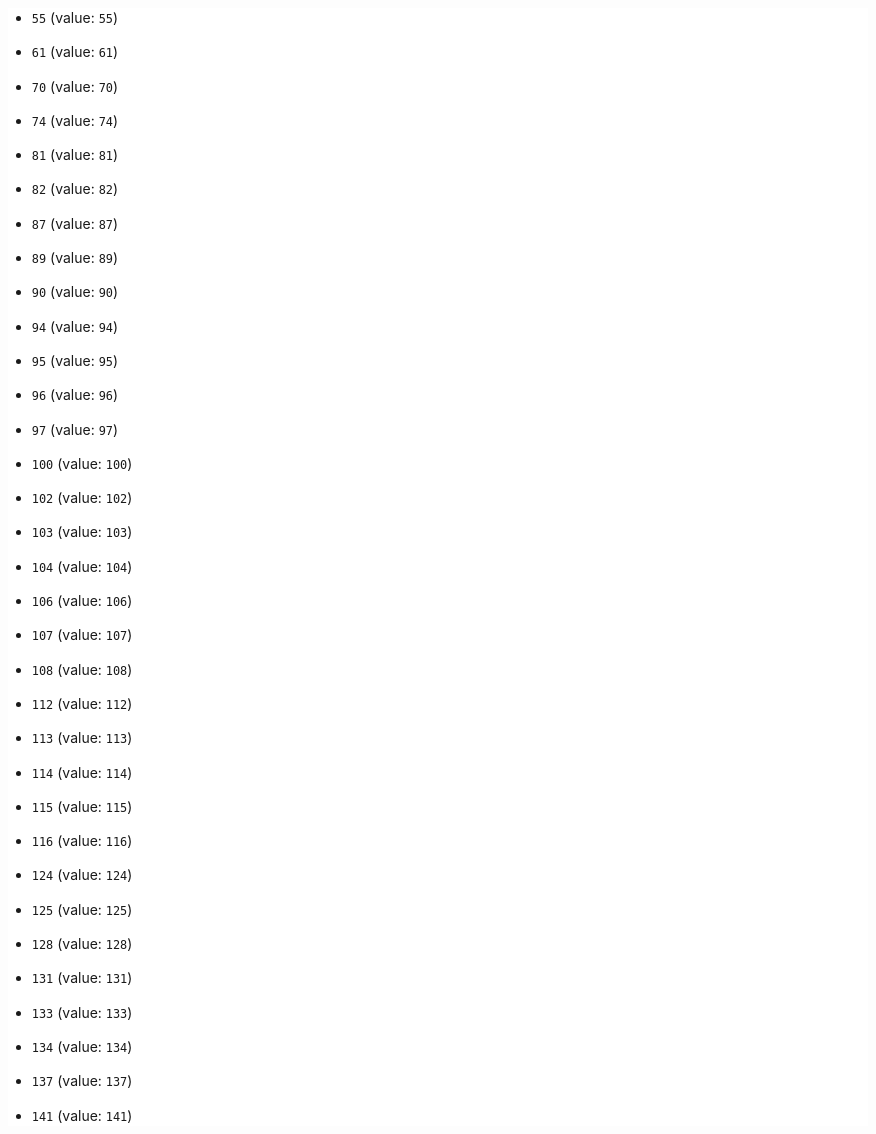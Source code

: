 * `55` (value: `55`)

* `61` (value: `61`)

* `70` (value: `70`)

* `74` (value: `74`)

* `81` (value: `81`)

* `82` (value: `82`)

* `87` (value: `87`)

* `89` (value: `89`)

* `90` (value: `90`)

* `94` (value: `94`)

* `95` (value: `95`)

* `96` (value: `96`)

* `97` (value: `97`)

* `100` (value: `100`)

* `102` (value: `102`)

* `103` (value: `103`)

* `104` (value: `104`)

* `106` (value: `106`)

* `107` (value: `107`)

* `108` (value: `108`)

* `112` (value: `112`)

* `113` (value: `113`)

* `114` (value: `114`)

* `115` (value: `115`)

* `116` (value: `116`)

* `124` (value: `124`)

* `125` (value: `125`)

* `128` (value: `128`)

* `131` (value: `131`)

* `133` (value: `133`)

* `134` (value: `134`)

* `137` (value: `137`)

* `141` (value: `141`)
